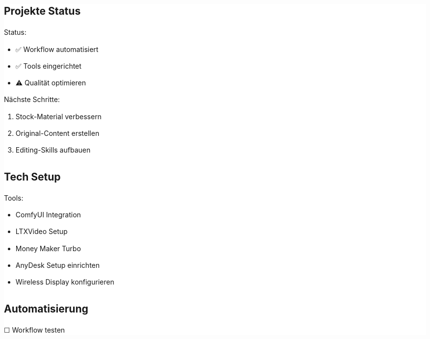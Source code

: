

## Projekte Status



Status:



- ✅ Workflow automatisiert



- ✅ Tools eingerichtet



- ⚠️ Qualität optimieren



Nächste Schritte:



1. Stock-Material verbessern



1. Original-Content erstellen



1. Editing-Skills aufbauen



## Tech Setup



Tools:



- ComfyUI Integration



- LTXVideo Setup



- Money Maker Turbo



- AnyDesk Setup einrichten



- Wireless Display konfigurieren



## Automatisierung



☐ Workflow testen

